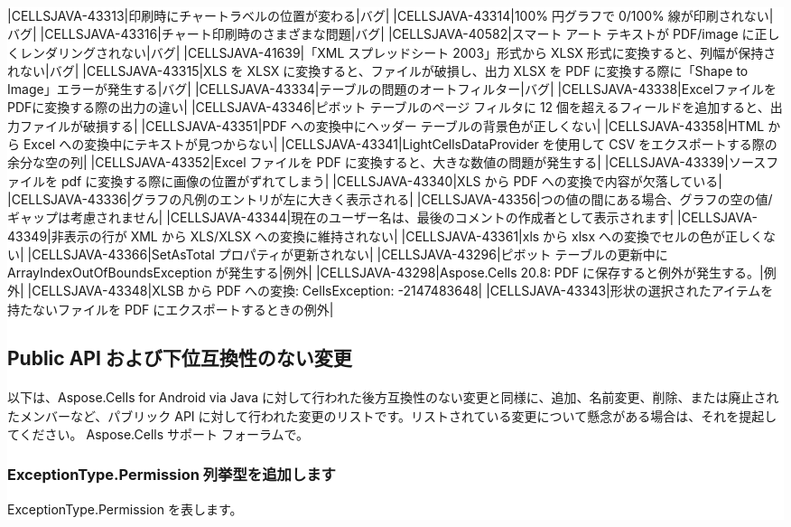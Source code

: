 |CELLSJAVA-43313|印刷時にチャートラベルの位置が変わる|バグ|
|CELLSJAVA-43314|100% 円グラフで 0/100% 線が印刷されない|バグ|
|CELLSJAVA-43316|チャート印刷時のさまざまな問題|バグ|
|CELLSJAVA-40582|スマート アート テキストが PDF/image に正しくレンダリングされない|バグ|
|CELLSJAVA-41639|「XML スプレッドシート 2003」形式から XLSX 形式に変換すると、列幅が保持されない|バグ|
|CELLSJAVA-43315|XLS を XLSX に変換すると、ファイルが破損し、出力 XLSX を PDF に変換する際に「Shape to Image」エラーが発生する|バグ|
|CELLSJAVA-43334|テーブルの問題のオートフィルター|バグ|
|CELLSJAVA-43338|ExcelファイルをPDFに変換する際の出力の違い|
|CELLSJAVA-43346|ピボット テーブルのページ フィルタに 12 個を超えるフィールドを追加すると、出力ファイルが破損する|
|CELLSJAVA-43351|PDF への変換中にヘッダー テーブルの背景色が正しくない|
|CELLSJAVA-43358|HTML から Excel への変換中にテキストが見つからない|
|CELLSJAVA-43341|LightCellsDataProvider を使用して CSV をエクスポートする際の余分な空の列|
|CELLSJAVA-43352|Excel ファイルを PDF に変換すると、大きな数値の問題が発生する|
|CELLSJAVA-43339|ソースファイルを pdf に変換する際に画像の位置がずれてしまう|
|CELLSJAVA-43340|XLS から PDF への変換で内容が欠落している|
|CELLSJAVA-43336|グラフの凡例のエントリが左に大きく表示される|
|CELLSJAVA-43356|つの値の間にある場合、グラフの空の値/ギャップは考慮されません|
|CELLSJAVA-43344|現在のユーザー名は、最後のコメントの作成者として表示されます|
|CELLSJAVA-43349|非表示の行が XML から XLS/XLSX への変換に維持されない|
|CELLSJAVA-43361|xls から xlsx への変換でセルの色が正しくない|
|CELLSJAVA-43366|SetAsTotal プロパティが更新されない|
|CELLSJAVA-43296|ピボット テーブルの更新中に ArrayIndexOutOfBoundsException が発生する|例外|
|CELLSJAVA-43298|Aspose.Cells 20.8: PDF に保存すると例外が発生する。|例外|
|CELLSJAVA-43348|XLSB から PDF への変換: CellsException: -2147483648|
|CELLSJAVA-43343|形状の選択されたアイテムを持たないファイルを PDF にエクスポートするときの例外|

## **Public API および下位互換性のない変更**

以下は、Aspose.Cells for Android via Java に対して行われた後方互換性のない変更と同様に、追加、名前変更、削除、または廃止されたメンバーなど、パブリック API に対して行われた変更のリストです。リストされている変更について懸念がある場合は、それを提起してください。 Aspose.Cells サポート フォーラムで。

### **ExceptionType.Permission 列挙型を追加します**

ExceptionType.Permission を表します。
